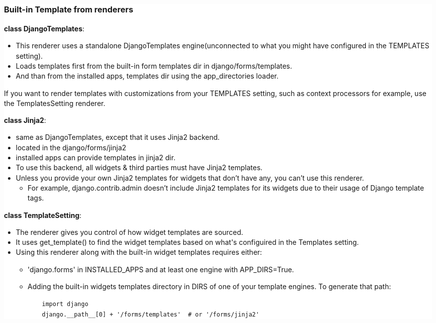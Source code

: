 ### Built-in Template from renderers

**class DjangoTemplates**:

- This renderer uses a standalone DjangoTemplates engine(unconnected to what you might have configured in the TEMPLATES setting).
- Loads templates first from the built-in form templates dir in django/forms/templates.
- And than from the installed apps, templates dir using the app_directories loader.

If you want to render templates with customizations from your TEMPLATES setting, such as context processors for example, use the TemplatesSetting renderer.

**class Jinja2**:

- same as DjangoTemplates, except that it uses Jinja2 backend.
- located in the django/forms/jinja2
- installed apps can provide templates in jinja2 dir.
- To use this backend, all widgets & third parties must have Jinja2 templates.
- Unless you provide your own Jinja2 templates for widgets that don’t have any, you can’t use this renderer.
  - For example, django.contrib.admin doesn’t include Jinja2 templates for its widgets due to their usage of Django template tags.

**class TemplateSetting**:

- The renderer gives you control of how widget templates are sourced.
- It uses get_template() to find the widget templates based on what's configuired in the Templates setting.
- Using this renderer along with the built-in widget templates requires either:
  - 'django.forms' in INSTALLED_APPS and at least one engine with APP_DIRS=True.
  - Adding the built-in widgets templates directory in DIRS of one of your template engines. To generate that path:

            import django
            django.__path__[0] + '/forms/templates'  # or '/forms/jinja2'
